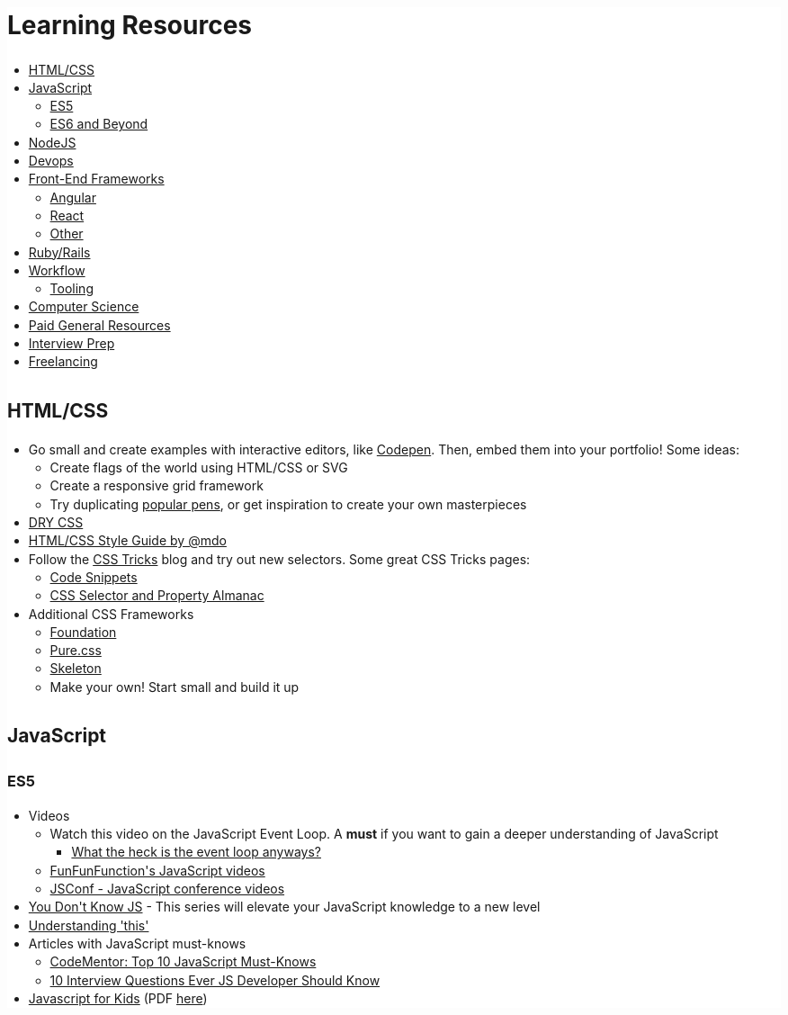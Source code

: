 # Learning Resources

* [HTML/CSS](resources.md#htmlcss)
* [JavaScript](resources.md#javascript)
  * [ES5](resources.md#es5)
  * [ES6 and Beyond](resources.md#es6-and-beyond)
* [NodeJS](resources.md#nodejs)
* [Devops](resources.md#devops)
* [Front-End Frameworks](resources.md#front-end-frameworks)
  * [Angular](resources.md#angular)
  * [React](resources.md#react)
  * [Other](resources.md#other)
* [Ruby/Rails](resources.md#rubyrails)
* [Workflow](resources.md#workflow)
  * [Tooling](resources.md#tooling)
* [Computer Science](resources.md#computer-science)
* [Paid General Resources](resources.md#paid-general-resources)
* [Interview Prep](resources.md#interview-prep)
* [Freelancing](resources.md#freelancing)

## HTML/CSS

* Go small and create examples with interactive editors, like [Codepen](http://codepen.io). Then, embed them into your portfolio! Some ideas:
  * Create flags of the world using HTML/CSS or SVG
  * Create a responsive grid framework
  * Try duplicating [popular pens](http://codepen.io/pens/), or get inspiration to create your own masterpieces
* [DRY CSS](http://vanseodesign.com/css/dry-principles/)
* [HTML/CSS Style Guide by @mdo](http://codeguide.co/) 
* Follow the [CSS Tricks](https://css-tricks.com) blog and try out new selectors. Some great CSS Tricks pages:
  * [Code Snippets](https://css-tricks.com/snippets/)
  * [CSS Selector and Property Almanac](https://css-tricks.com/almanac/)
* Additional CSS Frameworks
  * [Foundation](http://foundation.zurb.com/)
  * [Pure.css](http://purecss.io/)
  * [Skeleton](http://getskeleton.com/)
  * Make your own! Start small and build it up

## JavaScript

### ES5

* Videos
  * Watch this video on the JavaScript Event Loop. A **must** if you want to gain a deeper understanding of JavaScript
    * [What the heck is the event loop anyways?](https://www.youtube.com/watch?v=8aGhZQkoFbQ)
  * [FunFunFunction's JavaScript videos](https://www.youtube.com/channel/UCO1cgjhGzsSYb1rsB4bFe4Q)
  * [JSConf - JavaScript conference videos](https://www.youtube.com/user/jsconfeu)
* [You Don't Know JS](https://github.com/getify/You-Dont-Know-JS) - This series will elevate your JavaScript knowledge to a new level
* [Understanding 'this'](https://journeyintojavascript.quora.com/understanding-this-once-and-for-all)
* Articles with JavaScript must-knows
  * [CodeMentor: Top 10 JavaScript Must-Knows](https://www.codementor.io/javascript/tutorial/top-ten-things-beginners-must-know-javascript)
  * [10 Interview Questions Ever JS Developer Should Know](https://medium.com/javascript-scene/10-interview-questions-every-javascript-developer-should-know-6fa6bdf5ad95)
* [Javascript for Kids](https://www.amazon.com/JavaScript-Kids-Playful-Introduction-Programming/dp/1593274084) (PDF [here](http://www.r-5.org/files/books/computers/overviews/for-kids/Nick_Morgan-JavaScript_for_Kids-EN.pdf))